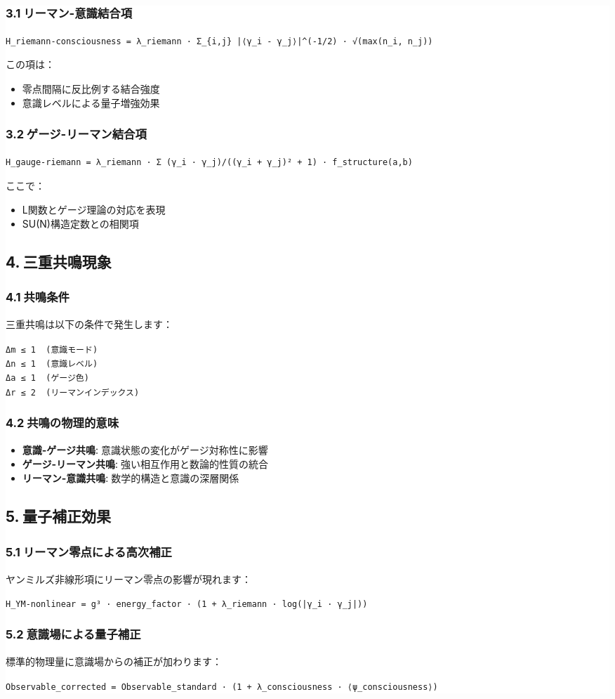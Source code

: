 ### 3.1 リーマン-意識結合項

```
H_riemann-consciousness = λ_riemann · Σ_{i,j} |⟨γ_i - γ_j⟩|^(-1/2) · √(max(n_i, n_j))
```

この項は：
- 零点間隔に反比例する結合強度
- 意識レベルによる量子増強効果

### 3.2 ゲージ-リーマン結合項

```
H_gauge-riemann = λ_riemann · Σ (γ_i · γ_j)/((γ_i + γ_j)² + 1) · f_structure(a,b)
```

ここで：
- L関数とゲージ理論の対応を表現
- SU(N)構造定数との相関項

## 4. 三重共鳴現象

### 4.1 共鳴条件

三重共鳴は以下の条件で発生します：

```
Δm ≤ 1  (意識モード)
Δn ≤ 1  (意識レベル)  
Δa ≤ 1  (ゲージ色)
Δr ≤ 2  (リーマンインデックス)
```

### 4.2 共鳴の物理的意味

- **意識-ゲージ共鳴**: 意識状態の変化がゲージ対称性に影響
- **ゲージ-リーマン共鳴**: 強い相互作用と数論的性質の統合
- **リーマン-意識共鳴**: 数学的構造と意識の深層関係

## 5. 量子補正効果

### 5.1 リーマン零点による高次補正

ヤンミルズ非線形項にリーマン零点の影響が現れます：

```
H_YM-nonlinear = g³ · energy_factor · (1 + λ_riemann · log(|γ_i · γ_j|))
```

### 5.2 意識場による量子補正

標準的物理量に意識場からの補正が加わります：

```
Observable_corrected = Observable_standard · (1 + λ_consciousness · ⟨ψ_consciousness⟩)
```
